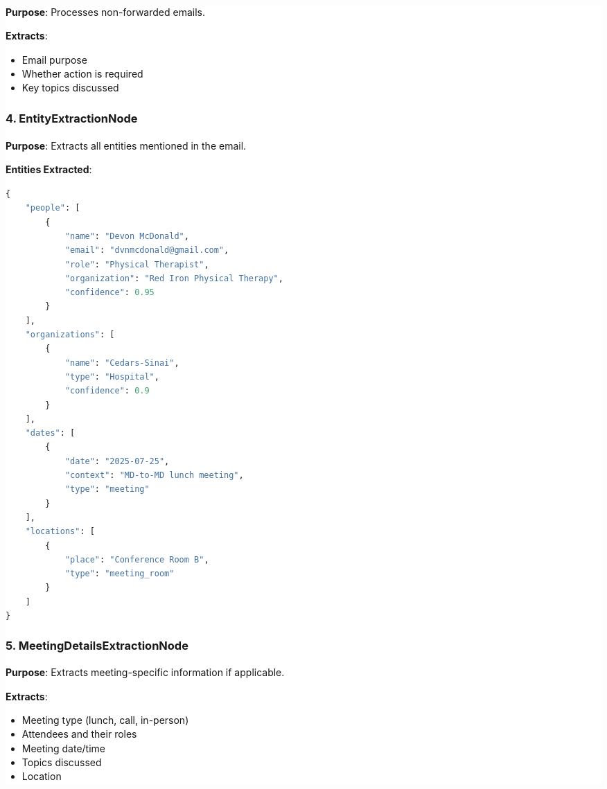 **Purpose**: Processes non-forwarded emails.

**Extracts**:
- Email purpose
- Whether action is required
- Key topics discussed

### 4. EntityExtractionNode

**Purpose**: Extracts all entities mentioned in the email.

**Entities Extracted**:
```python
{
    "people": [
        {
            "name": "Devon McDonald",
            "email": "dvnmcdonald@gmail.com",
            "role": "Physical Therapist",
            "organization": "Red Iron Physical Therapy",
            "confidence": 0.95
        }
    ],
    "organizations": [
        {
            "name": "Cedars-Sinai",
            "type": "Hospital",
            "confidence": 0.9
        }
    ],
    "dates": [
        {
            "date": "2025-07-25",
            "context": "MD-to-MD lunch meeting",
            "type": "meeting"
        }
    ],
    "locations": [
        {
            "place": "Conference Room B",
            "type": "meeting_room"
        }
    ]
}
```

### 5. MeetingDetailsExtractionNode

**Purpose**: Extracts meeting-specific information if applicable.

**Extracts**:
- Meeting type (lunch, call, in-person)
- Attendees and their roles
- Meeting date/time
- Topics discussed
- Location
